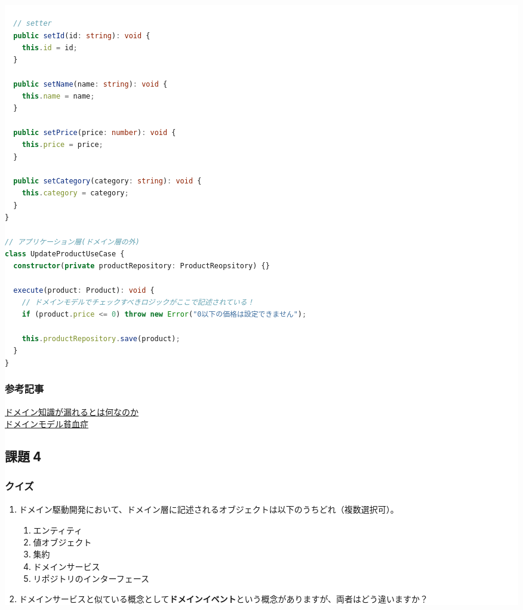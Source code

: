 ```typescript

  // setter
  public setId(id: string): void {
    this.id = id;
  }

  public setName(name: string): void {
    this.name = name;
  }

  public setPrice(price: number): void {
    this.price = price;
  }

  public setCategory(category: string): void {
    this.category = category;
  }
}

// アプリケーション層(ドメイン層の外)
class UpdateProductUseCase {
  constructor(private productRepository: ProductReopsitory) {}

  execute(product: Product): void {
    // ドメインモデルでチェックすべきロジックがここで記述されている！
    if (product.price <= 0) throw new Error("0以下の価格は設定できません");

    this.productRepository.save(product);
  }
}
```

### 参考記事

[ドメイン知識が漏れるとは何なのか](https://zenn.dev/praha/articles/92c6494570a4dc?redirected=1)  
[ドメインモデル貧血症](https://scrapbox.io/kawasima/%E3%83%89%E3%83%A1%E3%82%A4%E3%83%B3%E3%83%A2%E3%83%87%E3%83%AB%E8%B2%A7%E8%A1%80%E7%97%87)

## 課題 4

### クイズ

1. ドメイン駆動開発において、ドメイン層に記述されるオブジェクトは以下のうちどれ（複数選択可）。

   1. エンティティ
   2. 値オブジェクト
   3. 集約
   4. ドメインサービス
   5. リポジトリのインターフェース

2. ドメインサービスと似ている概念として**ドメインイベント**という概念がありますが、両者はどう違いますか？
